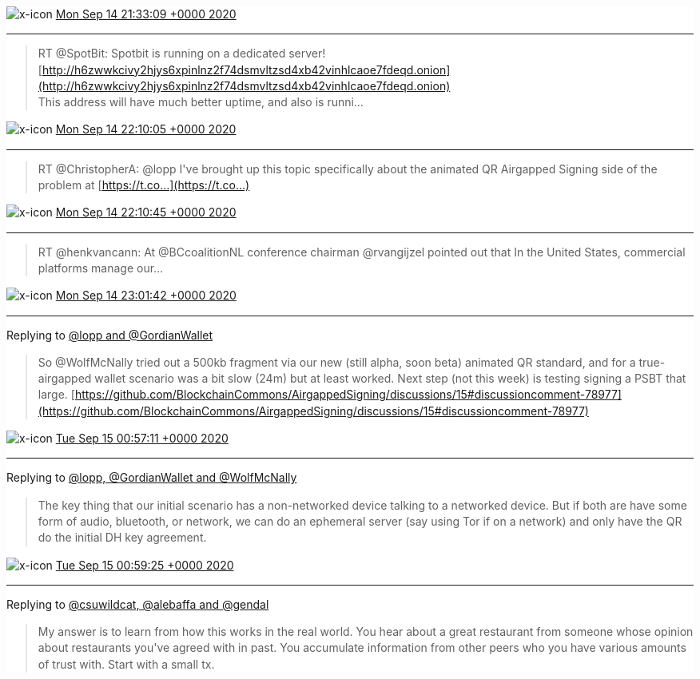 <img src="{{ site.url }}{{ site.baseurl }}/assets/images/media/tweet.ico" alt="x-icon" width="30" /> [Mon Sep 14 21:33:09 +0000 2020](https://twitter.com/ChristopherA/status/1305620626204274688)

----

> RT @SpotBit: Spotbit is running on a dedicated server!  
> [http://h6zwwkcivy2hjys6xpinlnz2f74dsmvltzsd4xb42vinhlcaoe7fdeqd.onion](http://h6zwwkcivy2hjys6xpinlnz2f74dsmvltzsd4xb42vinhlcaoe7fdeqd.onion)  
> This address will have much better uptime, and also is runni…

<img src="{{ site.url }}{{ site.baseurl }}/assets/images/media/tweet.ico" alt="x-icon" width="30" /> [Mon Sep 14 22:10:05 +0000 2020](https://twitter.com/ChristopherA/status/1305629923051073536)

----

> RT @ChristopherA: @lopp I've brought up this topic specifically about the animated QR Airgapped Signing side of the problem at [https://t.co…](https://t.co…)

<img src="{{ site.url }}{{ site.baseurl }}/assets/images/media/tweet.ico" alt="x-icon" width="30" /> [Mon Sep 14 22:10:45 +0000 2020](https://twitter.com/ChristopherA/status/1305630091372761088)

----

> RT @henkvancann: At @BCcoalitionNL conference chairman @rvangijzel pointed out that In the United States,  commercial platforms manage our…

<img src="{{ site.url }}{{ site.baseurl }}/assets/images/media/tweet.ico" alt="x-icon" width="30" /> [Mon Sep 14 23:01:42 +0000 2020](https://twitter.com/ChristopherA/status/1305642910814093313)

----

Replying to [@lopp and @GordianWallet](https://twitter.com/ChristopherA/status/1305620626204274688)

> So @WolfMcNally tried out a 500kb fragment via our new (still alpha, soon beta) animated QR standard, and for a true-airgapped wallet scenario was a bit slow (24m) but at least worked. Next step (not this week) is testing signing a PSBT that large. [https://github.com/BlockchainCommons/AirgappedSigning/discussions/15#discussioncomment-78977](https://github.com/BlockchainCommons/AirgappedSigning/discussions/15#discussioncomment-78977)

<img src="{{ site.url }}{{ site.baseurl }}/assets/images/media/tweet.ico" alt="x-icon" width="30" /> [Tue Sep 15 00:57:11 +0000 2020](https://twitter.com/ChristopherA/status/1305671974677409793)

----

Replying to [@lopp, @GordianWallet and @WolfMcNally](https://twitter.com/ChristopherA/status/1305671974677409793)

> The key thing that our initial scenario has a non-networked device talking to a networked device. But if both are have some form of audio, bluetooth, or network, we can do an ephemeral server (say using Tor if on a network) and only have the QR do the initial DH key agreement.

<img src="{{ site.url }}{{ site.baseurl }}/assets/images/media/tweet.ico" alt="x-icon" width="30" /> [Tue Sep 15 00:59:25 +0000 2020](https://twitter.com/ChristopherA/status/1305672537083273216)

----

Replying to [@csuwildcat, @alebaffa and @gendal](https://twitter.com/csuwildcat/status/1305687596257878016)

> My answer is to learn from how this works in the real world. You hear about a great restaurant from someone whose opinion about restaurants you've agreed with in past. You accumulate information from other peers who you have various amounts of trust with. Start with a small tx.
